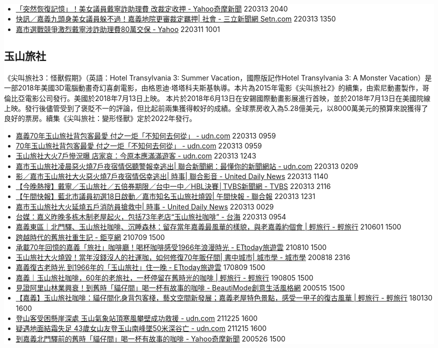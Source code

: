 - [「突然恢復記憶」！美女議員戴寧詐助理費 改裁定收押 - Yahoo奇摩新聞](https://tw.news.yahoo.com/%E7%AA%81%E7%84%B6%E6%81%A2%E5%BE%A9%E8%A8%98%E6%86%B6-%E7%BE%8E%E5%A5%B3%E8%AD%B0%E5%93%A1%E6%88%B4%E5%AF%A7%E8%A9%90%E5%8A%A9%E7%90%86%E8%B2%BB-%E6%94%B9%E8%A3%81%E5%AE%9A%E6%94%B6%E6%8A%BC-124036604.html "「突然恢復記憶」！美女議員戴寧詐助理費 改裁定收押 - Yahoo奇摩新聞") 220313 2040
- [快訊／嘉義九頭身美女議員躲不過！嘉義地院更審裁定羈押| 社會 - 三立新聞網 Setn.com](https://www.setn.com/m/news.aspx?newsid=1084306 "快訊／嘉義九頭身美女議員躲不過！嘉義地院更審裁定羈押| 社會 - 三立新聞網 Setn.com") 220313 1350
- [嘉市選戰競爭激烈戴寧涉詐助理費80萬交保 - Yahoo](https://tw.tv.yahoo.com/news-video/%E5%98%89%E5%B8%82%E9%81%B8%E6%88%B0%E7%AB%B6%E7%88%AD%E6%BF%80%E7%83%88-%E6%88%B4%E5%AF%A7%E6%B6%89%E8%A9%90%E5%8A%A9%E7%90%86%E8%B2%BB80%E8%90%AC%E4%BA%A4%E4%BF%9D-014502931.html "嘉市選戰競爭激烈戴寧涉詐助理費80萬交保 - Yahoo") 220311 1001

## 玉山旅社

《尖叫旅社3：怪獸假期》（英語：Hotel Transylvania 3: Summer Vacation，國際版記作Hotel Transylvania 3: A Monster Vacation）是一部2018年美國3D電腦動畫奇幻喜劇電影，由格恩迪·塔塔科夫斯基執導。本片為2015年電影《尖叫旅社2》的續集，由索尼動畫製作，哥倫比亞電影公司發行。美國於2018年7月13日上映。
本片於2018年6月13日在安錫國際動畫影展進行首映，並於2018年7月13日在美國院線上映。發行後儘管受到了褒貶不一的評論，但比起前兩集獲得較好的成績。全球票房收入為5.28億美元，以8000萬美元的預算來說獲得了良好的票房。續集《尖叫旅社：變形怪獸》定於2022年發行。
- [嘉義70年玉山旅社背包客最愛 付之一炬「不知何去何從」 - udn.com](https://udn.com/news/story/7320/6160807 "嘉義70年玉山旅社背包客最愛 付之一炬「不知何去何從」 - udn.com") 220313 0959
- [70年玉山旅社背包客最愛 付之一炬「不知何去何從」 - udn.com](https://udn.com/news/story/7320/6160807?from=udn_ch2_menu_v2_main_cate "70年玉山旅社背包客最愛 付之一炬「不知何去何從」 - udn.com") 220313 0959
- [玉山旅社大火7戶慘況曝 店家哀：今原本應滿滿遊客 - udn.com](https://udn.com/news/story/7320/6161072?from=udn-ch1_breaknews-1-cate2-news "玉山旅社大火7戶慘況曝 店家哀：今原本應滿滿遊客 - udn.com") 220313 1243
- [嘉市玉山旅社凌晨惡火燒7戶夜宿情侶聽警報幸逃出| 聯合新聞網：最懂你的新聞網站 - udn.com](https://udn.com/news/story/7320/6160650?from=udn_ch2_menu_v2_main_cate "嘉市玉山旅社凌晨惡火燒7戶夜宿情侶聽警報幸逃出| 聯合新聞網：最懂你的新聞網站 - udn.com") 220313 0209
- [影／嘉市玉山旅社大火惡火燒7戶夜宿情侶幸逃出| 時事| 聯合影音 - United Daily News](https://video.udn.com/news/1232321 "影／嘉市玉山旅社大火惡火燒7戶夜宿情侶幸逃出| 時事| 聯合影音 - United Daily News") 220313 1140
- [【今晚熱搜】戴寧／玉山旅社／五倍券期限／台中一中／HBL決賽│TVBS新聞網 - TVBS](https://news.tvbs.com.tw/life/1739133 "【今晚熱搜】戴寧／玉山旅社／五倍券期限／台中一中／HBL決賽│TVBS新聞網 - TVBS") 220313 2116
- [【午間快報】藍北市議員初選18日啟動／嘉市知名玉山旅社燒毀| 午間快報 - 聯合報](https://vip.udn.com/vip/story/122468/6160975 "【午間快報】藍北市議員初選18日啟動／嘉市知名玉山旅社燒毀| 午間快報 - 聯合報") 220313 1231
- [嘉市玉山旅社大火延燒五戶消防員搶救中| 時事 - United Daily News](https://video.udn.com/news/1232310 "嘉市玉山旅社大火延燒五戶消防員搶救中| 時事 - United Daily News") 220313 0029
- [台媒：嘉义昨晚多栋木制老屋起火，包括73年老店“玉山旅社咖啡” - 台海](https://taiwan.huanqiu.com/article/47Ai1tGsHHK "台媒：嘉义昨晚多栋木制老屋起火，包括73年老店“玉山旅社咖啡” - 台海") 220313 0954
- [嘉義東區｜北門驛、玉山旅社咖啡、沉睡森林：留存當年嘉義最風華的樣貌，與老嘉義約個會 | 輕旅行 - 輕旅行](https://travel.yam.com/article/124000 "嘉義東區｜北門驛、玉山旅社咖啡、沉睡森林：留存當年嘉義最風華的樣貌，與老嘉義約個會 | 輕旅行 - 輕旅行") 210601 1500
- [跨越時代的舊旅社重生記 - 鉅亨網](https://m.cnyes.com/news/id/4675775 "跨越時代的舊旅社重生記 - 鉅亨網") 210709 1500
- [承載70年回憶的嘉義「旅社」咖啡廳！喝杯咖啡感受1966年浪漫時光 - ETtoday旅遊雲](https://travel.ettoday.net/article/2051260.htm "承載70年回憶的嘉義「旅社」咖啡廳！喝杯咖啡感受1966年浪漫時光 - ETtoday旅遊雲") 210810 1500
- [玉山旅社大火燒毀！當年沒錢沒人的社運咖，如何修復70年販仔間| 書中城市| 城市學 - 城市學](https://city.gvm.com.tw/article/60941 "玉山旅社大火燒毀！當年沒錢沒人的社運咖，如何修復70年販仔間| 書中城市| 城市學 - 城市學") 200818 2316
- [嘉義復古老時光 到1966年的「玉山旅社」住一晚 - ETtoday旅遊雲](https://travel.ettoday.net/article/984446.htm "嘉義復古老時光 到1966年的「玉山旅社」住一晚 - ETtoday旅遊雲") 170809 1500
- [嘉義｜玉山旅社咖啡，60年的老旅社，一杯停留在舊時光的咖啡 | 輕旅行 - 輕旅行](https://travel.yam.com/article/114205 "嘉義｜玉山旅社咖啡，60年的老旅社，一杯停留在舊時光的咖啡 | 輕旅行 - 輕旅行") 190805 1500
- [見證阿里山林業興衰！到舊時「貓仔間」喝一杯有故事的咖啡 - BeautiMode創意生活風格網](https://www.beautimode.com/article/content/87523/ "見證阿里山林業興衰！到舊時「貓仔間」喝一杯有故事的咖啡 - BeautiMode創意生活風格網") 200515 1500
- [【嘉義】玉山旅社咖啡：貓仔間化身背包客棧，藝文空間新發展；嘉義老屋特色景點，感受一甲子的復古風華 | 輕旅行 - 輕旅行](https://travel.yam.com/article/103926 "【嘉義】玉山旅社咖啡：貓仔間化身背包客棧，藝文空間新發展；嘉義老屋特色景點，感受一甲子的復古風華 | 輕旅行 - 輕旅行") 180130 1600
- [登山客受困懸崖深處 玉山氣象站頂寒風攀壁成功救援 - udn.com](https://udn.com/news/story/7320/5987120 "登山客受困懸崖深處 玉山氣象站頂寒風攀壁成功救援 - udn.com") 211225 1600
- [疑遇地面結霜失足 43歲女山友登玉山南峰墜50米深谷亡 - udn.com](https://udn.com/news/story/7320/5963220 "疑遇地面結霜失足 43歲女山友登玉山南峰墜50米深谷亡 - udn.com") 211215 1600
- [到嘉義北門驛前的舊時「貓仔間」喝一杯有故事的咖啡 - Yahoo奇摩新聞](https://tw.news.yahoo.com/%E5%88%B0%E5%98%89%E7%BE%A9%E5%8C%97%E9%96%80%E9%A9%9B%E5%89%8D%E7%9A%84%E8%88%8A%E6%99%82%E8%B2%93%E4%BB%94%E9%96%93%E5%96%9D%E4%B8%80%E6%9D%AF%E6%9C%89%E6%95%85%E4%BA%8B%E7%9A%84%E5%92%96%E5%95%A1-095900267.html "到嘉義北門驛前的舊時「貓仔間」喝一杯有故事的咖啡 - Yahoo奇摩新聞") 200526 1500
